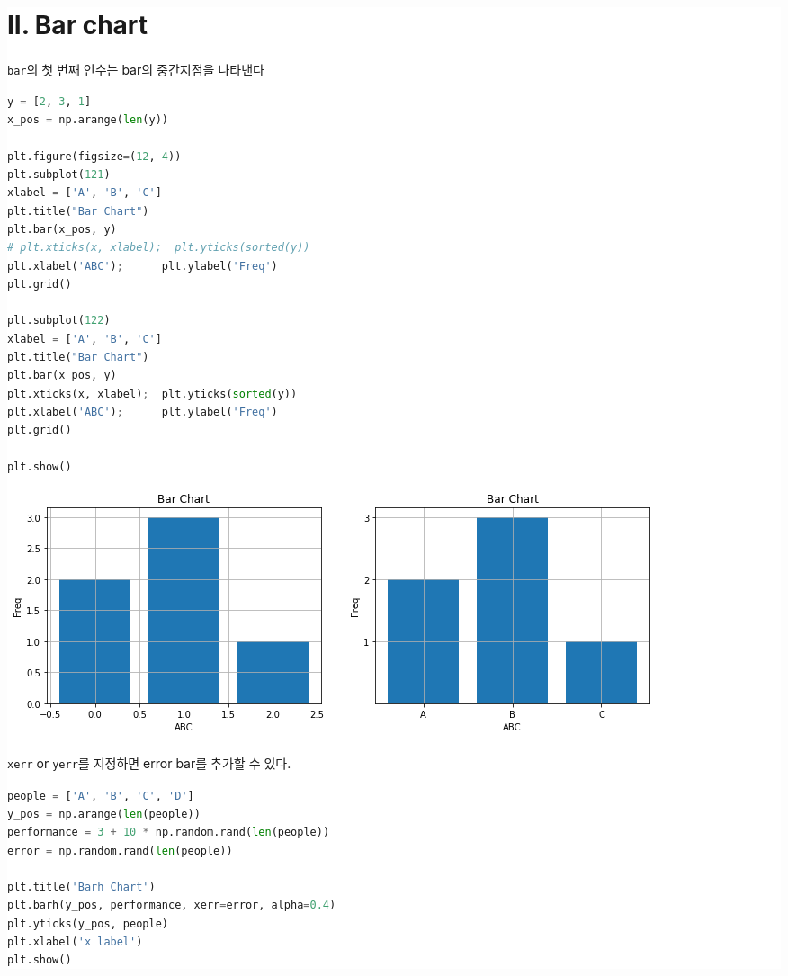 # II. Bar chart

`bar`의 첫 번째 인수는 bar의 중간지점을 나타낸다


```python
y = [2, 3, 1]
x_pos = np.arange(len(y))

plt.figure(figsize=(12, 4))
plt.subplot(121)
xlabel = ['A', 'B', 'C']
plt.title("Bar Chart")
plt.bar(x_pos, y)
# plt.xticks(x, xlabel);  plt.yticks(sorted(y))
plt.xlabel('ABC');      plt.ylabel('Freq')
plt.grid()

plt.subplot(122)
xlabel = ['A', 'B', 'C']
plt.title("Bar Chart")
plt.bar(x_pos, y)
plt.xticks(x, xlabel);  plt.yticks(sorted(y))
plt.xlabel('ABC');      plt.ylabel('Freq')
plt.grid()

plt.show()
```


![png](/deprecated/images/vis_files/vis_21_0.png)


`xerr` or `yerr`를 지정하면 error bar를 추가할 수 있다.


```python
people = ['A', 'B', 'C', 'D']
y_pos = np.arange(len(people))
performance = 3 + 10 * np.random.rand(len(people))
error = np.random.rand(len(people))

plt.title('Barh Chart')
plt.barh(y_pos, performance, xerr=error, alpha=0.4)
plt.yticks(y_pos, people)
plt.xlabel('x label')
plt.show()
```
